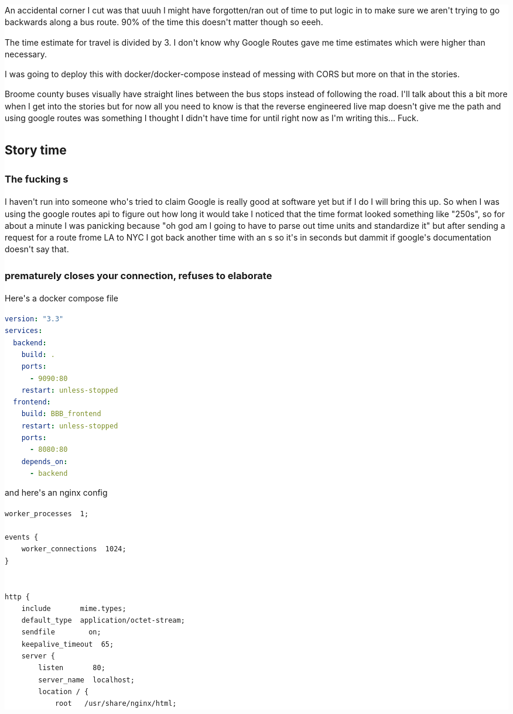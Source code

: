 An accidental corner I cut was that uuuh I might have forgotten/ran out of time to put logic in to make sure we aren't trying to go backwards along a bus route. 90% of the time this doesn't matter though so eeeh.

The time estimate for travel is divided by 3. I don't know why Google Routes gave me time estimates which were higher than necessary.

I was going to deploy this with docker/docker-compose instead of messing with CORS but more on that in the stories.

Broome county buses visually have straight lines between the bus stops instead of following the road. I'll talk about this a bit more when I get into the stories but for now all you need to know is that the reverse engineered live map doesn't give me the path and using google routes was something I thought I didn't have time for until right now as I'm writing this... Fuck.

## Story time

### The fucking s

I haven't run into someone who's tried to claim Google is really good at software yet but if I do I will bring this up. So when I was using the google routes api to figure out how long it would take I noticed that the time format looked something like "250s", so for about a minute I was panicking because "oh god am I going to have to parse out time units and standardize it" but after sending a request for a route frome LA to NYC I got back another time with an s so it's in seconds but dammit if google's documentation doesn't say that.

### prematurely closes your connection, refuses to elaborate

Here's a docker compose file

```yml
version: "3.3"
services:
  backend:
    build: .
    ports:
      - 9090:80
    restart: unless-stopped
  frontend:
    build: BBB_frontend
    restart: unless-stopped
    ports:
      - 8080:80
    depends_on:
      - backend
```
and here's an nginx config
```
worker_processes  1;

events {
    worker_connections  1024;
}


http {
    include       mime.types;
    default_type  application/octet-stream;
    sendfile        on;
    keepalive_timeout  65;
    server {
        listen       80;
        server_name  localhost;
        location / {
            root   /usr/share/nginx/html;
```
